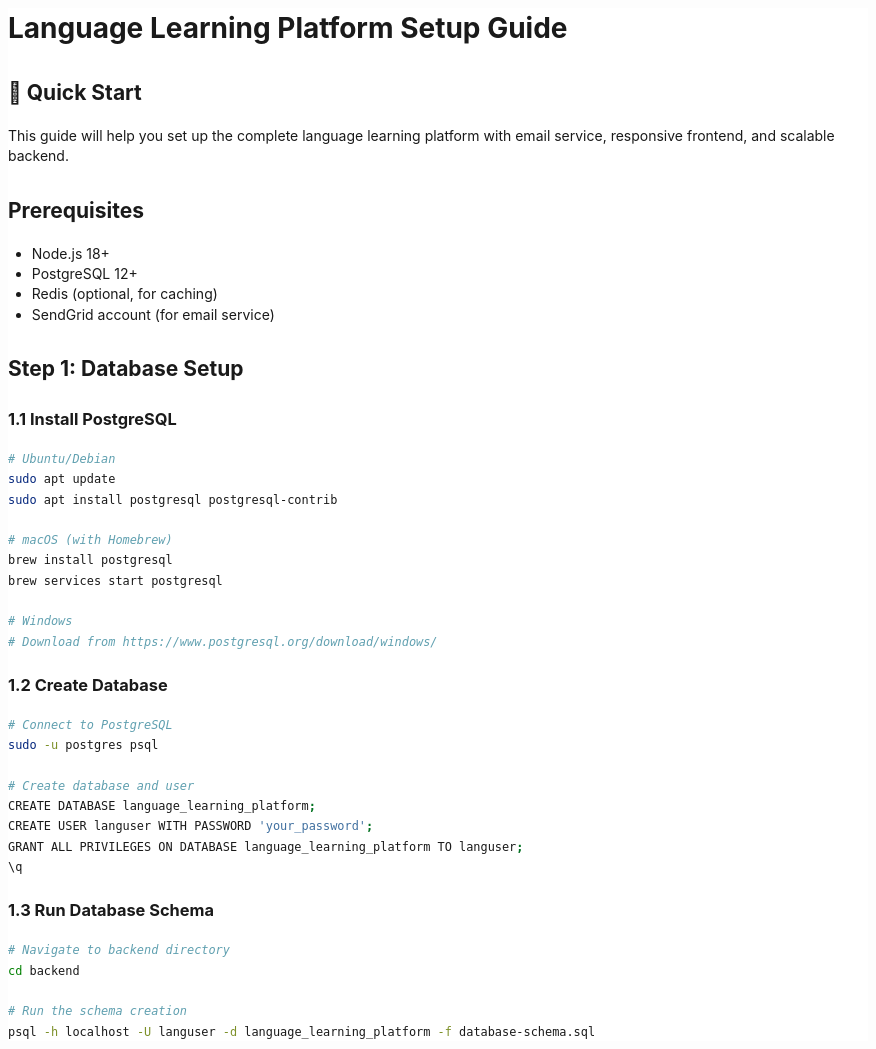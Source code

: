 # Language Learning Platform Setup Guide

## 🚀 Quick Start

This guide will help you set up the complete language learning platform with email service, responsive frontend, and scalable backend.

## Prerequisites

- Node.js 18+ 
- PostgreSQL 12+
- Redis (optional, for caching)
- SendGrid account (for email service)

## Step 1: Database Setup

### 1.1 Install PostgreSQL
```bash
# Ubuntu/Debian
sudo apt update
sudo apt install postgresql postgresql-contrib

# macOS (with Homebrew)
brew install postgresql
brew services start postgresql

# Windows
# Download from https://www.postgresql.org/download/windows/
```

### 1.2 Create Database
```bash
# Connect to PostgreSQL
sudo -u postgres psql

# Create database and user
CREATE DATABASE language_learning_platform;
CREATE USER languser WITH PASSWORD 'your_password';
GRANT ALL PRIVILEGES ON DATABASE language_learning_platform TO languser;
\q
```

### 1.3 Run Database Schema
```bash
# Navigate to backend directory
cd backend

# Run the schema creation
psql -h localhost -U languser -d language_learning_platform -f database-schema.sql
```
